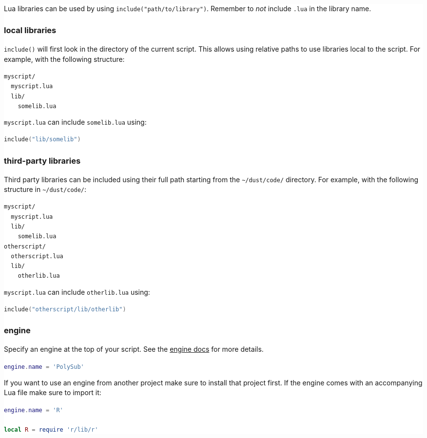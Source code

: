 Lua libraries can be used by using `include("path/to/library")`. Remember to *not* include `.lua` in the library name.

### local libraries

`include()` will first look in the directory of the current script. This allows using relative paths to use libraries local to the script. For example, with the following structure:

```
myscript/
  myscript.lua
  lib/
    somelib.lua
```

`myscript.lua` can include `somelib.lua` using:

```lua
include("lib/somelib")
```

### third-party libraries

Third party libraries can be included using their full path starting from the `~/dust/code/` directory. For example, with the following structure in `~/dust/code/`:

```
myscript/
  myscript.lua
  lib/
    somelib.lua
otherscript/
  otherscript.lua
  lib/
    otherlib.lua
```

`myscript.lua` can include `otherlib.lua` using:

```lua
include("otherscript/lib/otherlib")
```

### engine

Specify an engine at the top of your script. See the [engine docs](https://monome.org/docs/norns/api/modules/engine.html) for more details.

```lua
engine.name = 'PolySub'
```

If you want to use an engine from another project make sure to install that project first.
If the engine comes with an accompanying Lua file make sure to import it:

```lua
engine.name = 'R'

local R = require 'r/lib/r'
```
